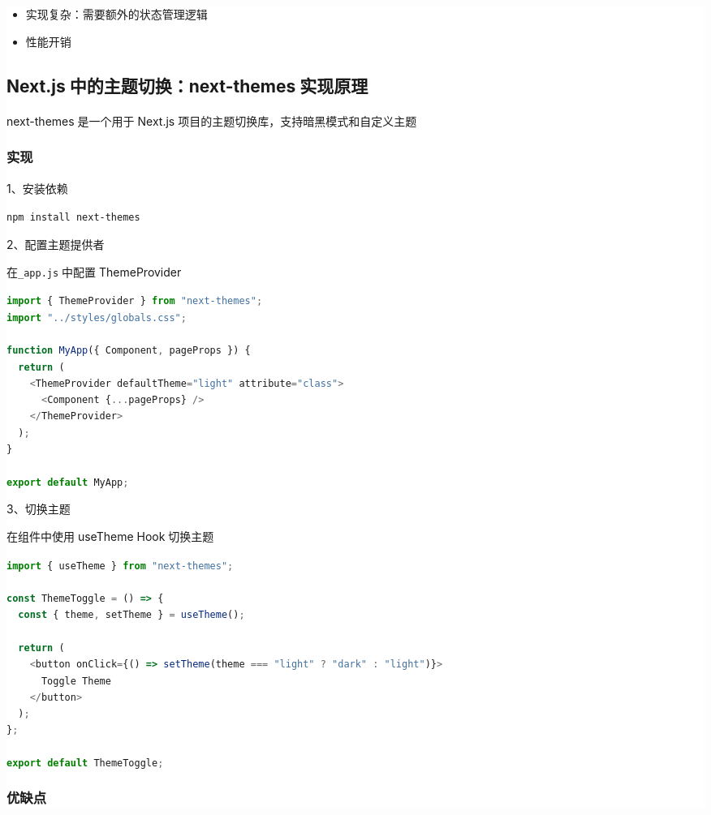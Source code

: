 - 实现复杂：需要额外的状态管理逻辑

- 性能开销

## Next.js 中的主题切换：next-themes 实现原理

next-themes 是一个用于 Next.js 项目的主题切换库，支持暗黑模式和自定义主题

### 实现

1、安装依赖

```shell
npm install next-themes
```

2、配置主题提供者

在`_app.js` 中配置 ThemeProvider

```js
import { ThemeProvider } from "next-themes";
import "../styles/globals.css";

function MyApp({ Component, pageProps }) {
  return (
    <ThemeProvider defaultTheme="light" attribute="class">
      <Component {...pageProps} />
    </ThemeProvider>
  );
}

export default MyApp;
```

3、切换主题

在组件中使用 useTheme Hook 切换主题

```js
import { useTheme } from "next-themes";

const ThemeToggle = () => {
  const { theme, setTheme } = useTheme();

  return (
    <button onClick={() => setTheme(theme === "light" ? "dark" : "light")}>
      Toggle Theme
    </button>
  );
};

export default ThemeToggle;
```

### 优缺点
